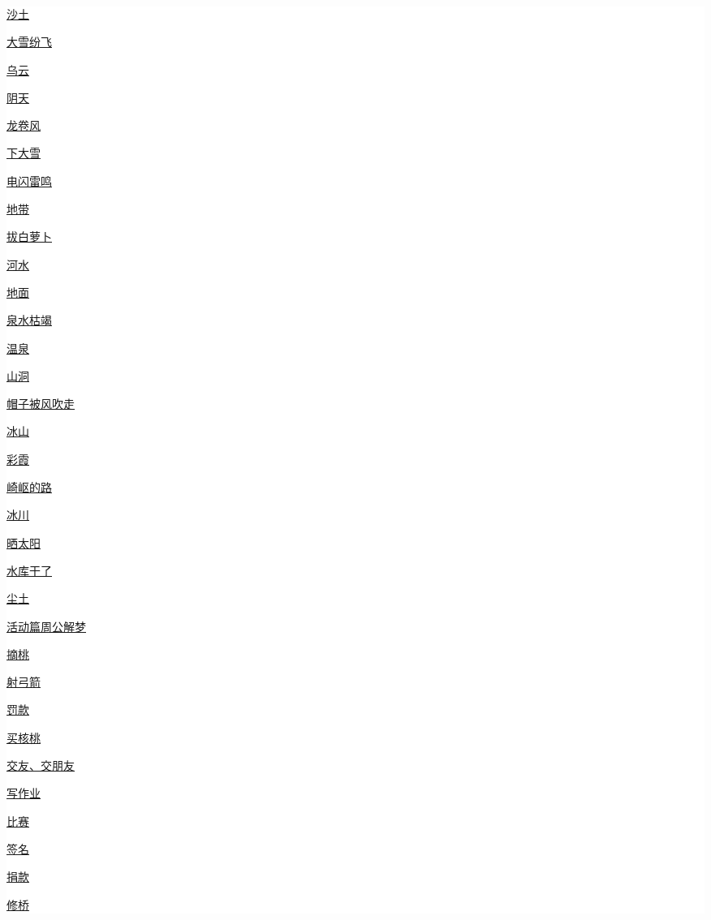 [沙土](/ziran/4771.html)

[大雪纷飞](/ziran/4770.html)

[乌云](/ziran/4769.html)

[阴天](/ziran/4768.html)

[龙卷风](/ziran/4767.html)

[下大雪](/ziran/4766.html)

[电闪雷鸣](/ziran/4765.html)

[地带](/ziran/4764.html)

[拔白萝卜](/ziran/4763.html)

[河水](/ziran/4762.html)

[地面](/ziran/4761.html)

[泉水枯竭](/ziran/4760.html)

[温泉](/ziran/4759.html)

[山洞](/ziran/4758.html)

[帽子被风吹走](/ziran/4757.html)

[冰山](/ziran/4756.html)

[彩霞](/ziran/4755.html)

[崎岖的路](/ziran/4754.html)

[冰川](/ziran/4753.html)

[晒太阳](/ziran/4752.html)

[水库干了](/ziran/4751.html)

[尘土](/ziran/4750.html)

[活动篇周公解梦](/huodong)

[摘桃](/huodong/16034.html)

[射弓箭](/huodong/14909.html)

[罚款](/huodong/13751.html)

[买核桃](/huodong/13601.html)

[交友、交朋友](/huodong/13600.html)

[写作业](/huodong/12794.html)

[比赛](/huodong/12790.html)

[签名](/huodong/12786.html)

[捐款](/huodong/12782.html)

[修桥](/huodong/12777.html)
